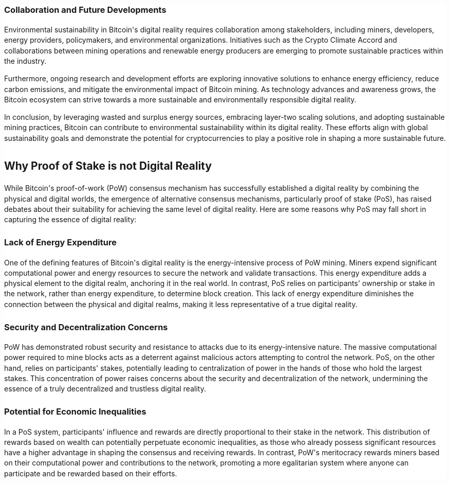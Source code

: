 ### Collaboration and Future Developments

Environmental sustainability in Bitcoin's digital reality requires collaboration among stakeholders, including miners, developers, energy providers, policymakers, and environmental organizations. Initiatives such as the Crypto Climate Accord and collaborations between mining operations and renewable energy producers are emerging to promote sustainable practices within the industry.

Furthermore, ongoing research and development efforts are exploring innovative solutions to enhance energy efficiency, reduce carbon emissions, and mitigate the environmental impact of Bitcoin mining. As technology advances and awareness grows, the Bitcoin ecosystem can strive towards a more sustainable and environmentally responsible digital reality.

In conclusion, by leveraging wasted and surplus energy sources, embracing layer-two scaling solutions, and adopting sustainable mining practices, Bitcoin can contribute to environmental sustainability within its digital reality. These efforts align with global sustainability goals and demonstrate the potential for cryptocurrencies to play a positive role in shaping a more sustainable future.

## Why Proof of Stake is not Digital Reality

While Bitcoin's proof-of-work (PoW) consensus mechanism has successfully established a digital reality by combining the physical and digital worlds, the emergence of alternative consensus mechanisms, particularly proof of stake (PoS), has raised debates about their suitability for achieving the same level of digital reality. Here are some reasons why PoS may fall short in capturing the essence of digital reality:

### Lack of Energy Expenditure

One of the defining features of Bitcoin's digital reality is the energy-intensive process of PoW mining. Miners expend significant computational power and energy resources to secure the network and validate transactions. This energy expenditure adds a physical element to the digital realm, anchoring it in the real world. In contrast, PoS relies on participants' ownership or stake in the network, rather than energy expenditure, to determine block creation. This lack of energy expenditure diminishes the connection between the physical and digital realms, making it less representative of a true digital reality.

### Security and Decentralization Concerns

PoW has demonstrated robust security and resistance to attacks due to its energy-intensive nature. The massive computational power required to mine blocks acts as a deterrent against malicious actors attempting to control the network. PoS, on the other hand, relies on participants' stakes, potentially leading to centralization of power in the hands of those who hold the largest stakes. This concentration of power raises concerns about the security and decentralization of the network, undermining the essence of a truly decentralized and trustless digital reality.

### Potential for Economic Inequalities

In a PoS system, participants' influence and rewards are directly proportional to their stake in the network. This distribution of rewards based on wealth can potentially perpetuate economic inequalities, as those who already possess significant resources have a higher advantage in shaping the consensus and receiving rewards. In contrast, PoW's meritocracy rewards miners based on their computational power and contributions to the network, promoting a more egalitarian system where anyone can participate and be rewarded based on their efforts.
